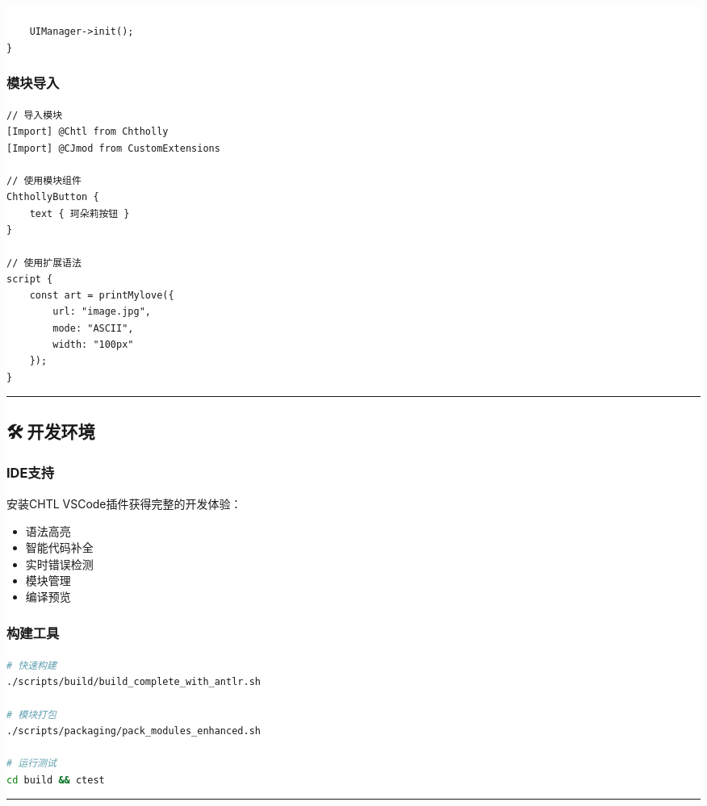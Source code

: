 ```chtl
    
    UIManager->init();
}
```

### 模块导入

```chtl
// 导入模块
[Import] @Chtl from Chtholly
[Import] @CJmod from CustomExtensions

// 使用模块组件
ChthollyButton {
    text { 珂朵莉按钮 }
}

// 使用扩展语法
script {
    const art = printMylove({
        url: "image.jpg",
        mode: "ASCII",
        width: "100px"
    });
}
```

---

## 🛠️ 开发环境

### IDE支持

安装CHTL VSCode插件获得完整的开发体验：

- 语法高亮
- 智能代码补全
- 实时错误检测
- 模块管理
- 编译预览

### 构建工具

```bash
# 快速构建
./scripts/build/build_complete_with_antlr.sh

# 模块打包
./scripts/packaging/pack_modules_enhanced.sh

# 运行测试
cd build && ctest
```

---